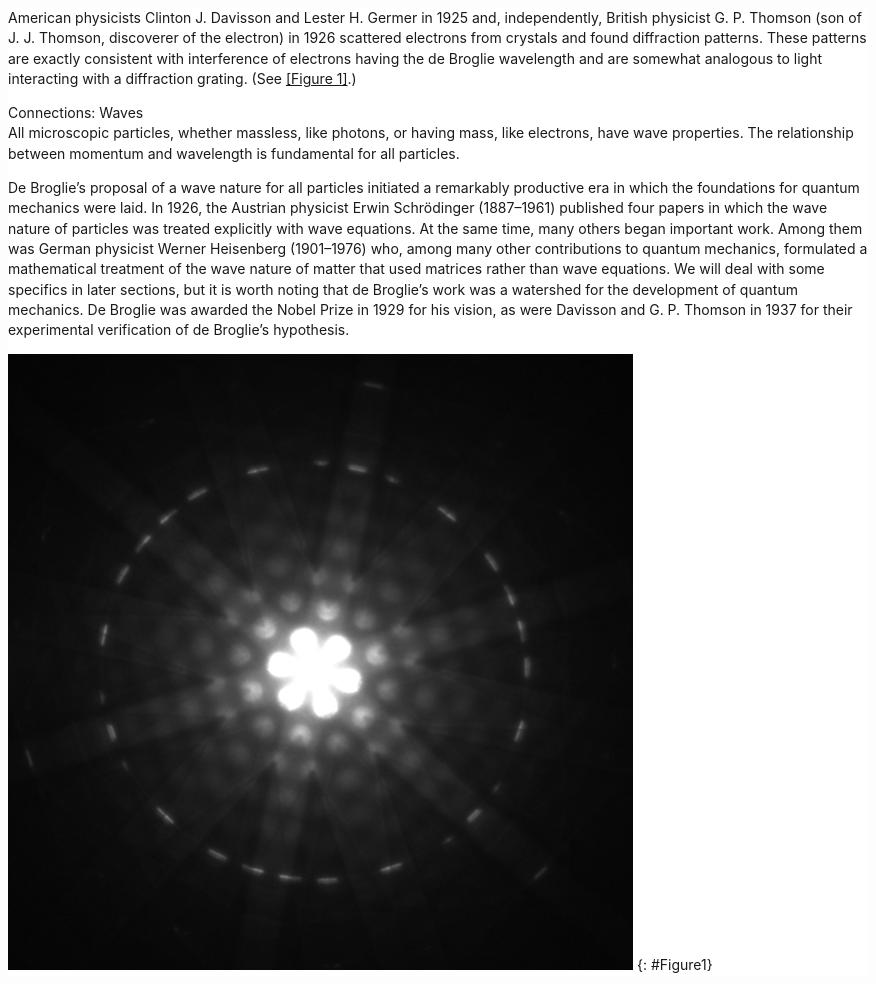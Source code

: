 American physicists Clinton J. Davisson and Lester H. Germer in 1925 and,
independently, British physicist G. P. Thomson (son of J. J. Thomson, discoverer
of the electron) in 1926 scattered electrons from crystals and found diffraction
patterns. These patterns are exactly consistent with interference of electrons
having the de Broglie wavelength and are somewhat analogous to light interacting
with a diffraction grating. (See [[Figure 1]](#Figure1).)

<div class="note" data-has-label="true" data-label="" markdown="1">
<div class="title">
Connections: Waves
</div>
All microscopic particles, whether massless, like photons, or having mass, like electrons, have wave properties. The relationship between momentum and wavelength is fundamental for all particles.

</div>

De Broglie’s proposal of a wave nature for all particles initiated a remarkably
productive era in which the foundations for quantum mechanics were laid. In
1926, the Austrian physicist Erwin Schrödinger (1887–1961) published four papers
in which the wave nature of particles was treated explicitly with wave
equations. At the same time, many others began important work. Among them was
German physicist Werner Heisenberg (1901–1976) who, among many other
contributions to quantum mechanics, formulated a mathematical treatment of the
wave nature of matter that used matrices rather than wave equations. We will
deal with some specifics in later sections, but it is worth noting that de
Broglie’s work was a watershed for the development of quantum mechanics. De
Broglie was awarded the Nobel Prize in 1929 for his vision, as were Davisson and
G. P. Thomson in 1937 for their experimental verification of de Broglie’s
hypothesis.

![Diffraction pattern obtained for electrons diffracted by crystalline silicon is shown. The diffraction pattern has a bright spot at the center of a circle with brighter and darker regions occurring in a symmetric manner.](../resources/Figure_29_06_01.jpg "This diffraction pattern was obtained for electrons diffracted by crystalline silicon. Bright regions are those of constructive interference, while dark regions are those of destructive interference. (credit: Ndthe, Wikimedia Commons)")
{: #Figure1}
